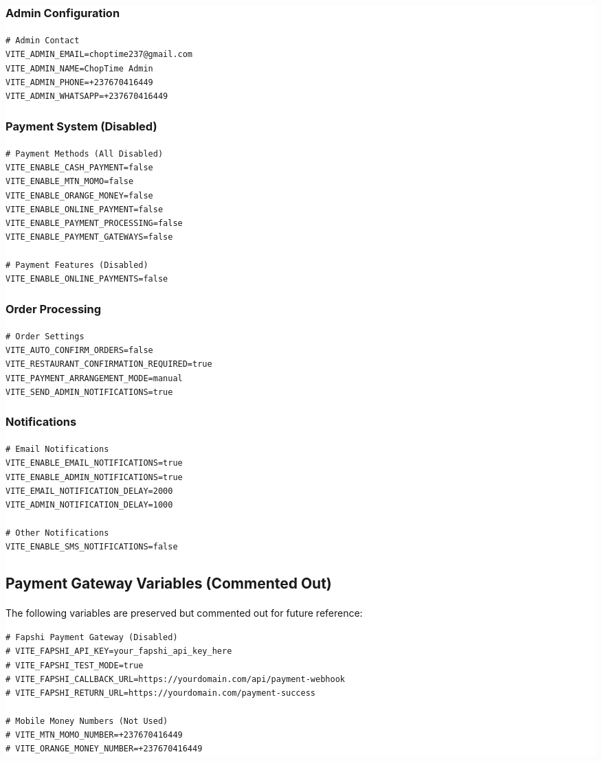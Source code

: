 ### Admin Configuration

```env
# Admin Contact
VITE_ADMIN_EMAIL=choptime237@gmail.com
VITE_ADMIN_NAME=ChopTime Admin
VITE_ADMIN_PHONE=+237670416449
VITE_ADMIN_WHATSAPP=+237670416449
```

### Payment System (Disabled)

```env
# Payment Methods (All Disabled)
VITE_ENABLE_CASH_PAYMENT=false
VITE_ENABLE_MTN_MOMO=false
VITE_ENABLE_ORANGE_MONEY=false
VITE_ENABLE_ONLINE_PAYMENT=false
VITE_ENABLE_PAYMENT_PROCESSING=false
VITE_ENABLE_PAYMENT_GATEWAYS=false

# Payment Features (Disabled)
VITE_ENABLE_ONLINE_PAYMENTS=false
```

### Order Processing

```env
# Order Settings
VITE_AUTO_CONFIRM_ORDERS=false
VITE_RESTAURANT_CONFIRMATION_REQUIRED=true
VITE_PAYMENT_ARRANGEMENT_MODE=manual
VITE_SEND_ADMIN_NOTIFICATIONS=true
```

### Notifications

```env
# Email Notifications
VITE_ENABLE_EMAIL_NOTIFICATIONS=true
VITE_ENABLE_ADMIN_NOTIFICATIONS=true
VITE_EMAIL_NOTIFICATION_DELAY=2000
VITE_ADMIN_NOTIFICATION_DELAY=1000

# Other Notifications
VITE_ENABLE_SMS_NOTIFICATIONS=false
```

## Payment Gateway Variables (Commented Out)

The following variables are preserved but commented out for future reference:

```env
# Fapshi Payment Gateway (Disabled)
# VITE_FAPSHI_API_KEY=your_fapshi_api_key_here
# VITE_FAPSHI_TEST_MODE=true
# VITE_FAPSHI_CALLBACK_URL=https://yourdomain.com/api/payment-webhook
# VITE_FAPSHI_RETURN_URL=https://yourdomain.com/payment-success

# Mobile Money Numbers (Not Used)
# VITE_MTN_MOMO_NUMBER=+237670416449
# VITE_ORANGE_MONEY_NUMBER=+237670416449
```
